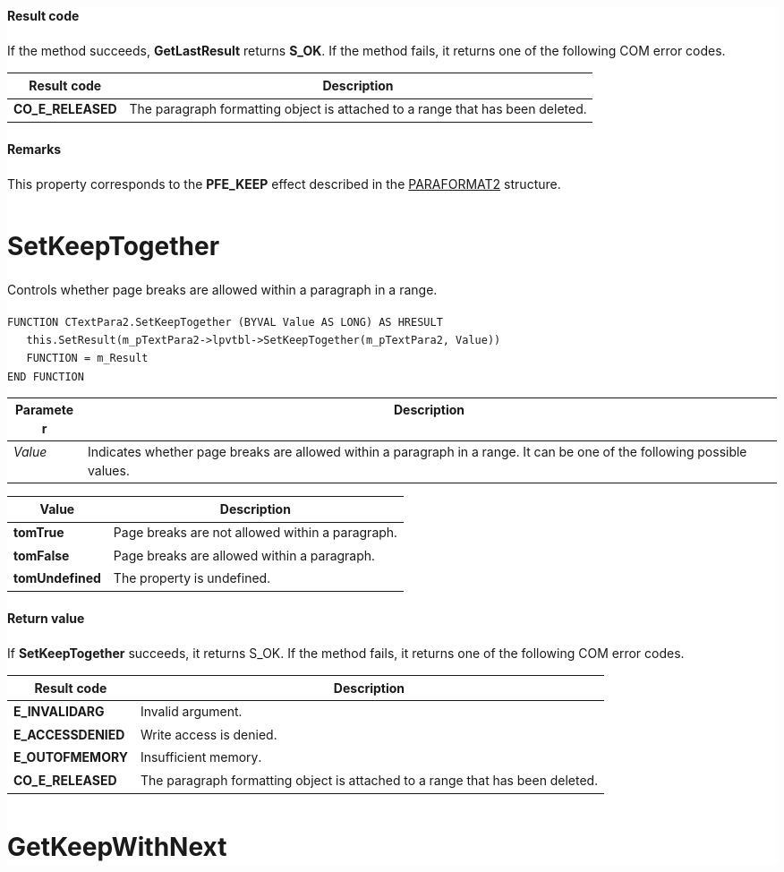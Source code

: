 #### Result code

If the method succeeds, **GetLastResult** returns **S_OK**. If the method fails, it returns one of the following COM error codes.

| Result code | Description |
| ----------- | ----------- |
| **CO_E_RELEASED** | The paragraph formatting object is attached to a range that has been deleted. |

#### Remarks

This property corresponds to the **PFE_KEEP** effect described in the [PARAFORMAT2](https://learn.microsoft.com/en-us/windows/win32/api/richedit/ns-richedit-paraformat2) structure.

# <a name="SetKeepTogether"></a>SetKeepTogether

Controls whether page breaks are allowed within a paragraph in a range.

```
FUNCTION CTextPara2.SetKeepTogether (BYVAL Value AS LONG) AS HRESULT
   this.SetResult(m_pTextPara2->lpvtbl->SetKeepTogether(m_pTextPara2, Value))
   FUNCTION = m_Result
END FUNCTION
```
| Parameter | Description |
| --------- | ----------- |
| *Value* | Indicates whether page breaks are allowed within a paragraph in a range. It can be one of the following possible values. |

| Value | Description |
| --------- | ----------- |
| **tomTrue** | Page breaks are not allowed within a paragraph. |
| **tomFalse** | Page breaks are allowed within a paragraph. |
| **tomUndefined** | The property is undefined. |

#### Return value

If **SetKeepTogether** succeeds, it returns S_OK. If the method fails, it returns one of the following COM error codes. 

| Result code | Description |
| ----------- | ----------- |
| **E_INVALIDARG** | Invalid argument. |
| **E_ACCESSDENIED** | Write access is denied. |
| **E_OUTOFMEMORY** | Insufficient memory. |
| **CO_E_RELEASED** | The paragraph formatting object is attached to a range that has been deleted. |

# <a name="GetKeepWithNext"></a>GetKeepWithNext
